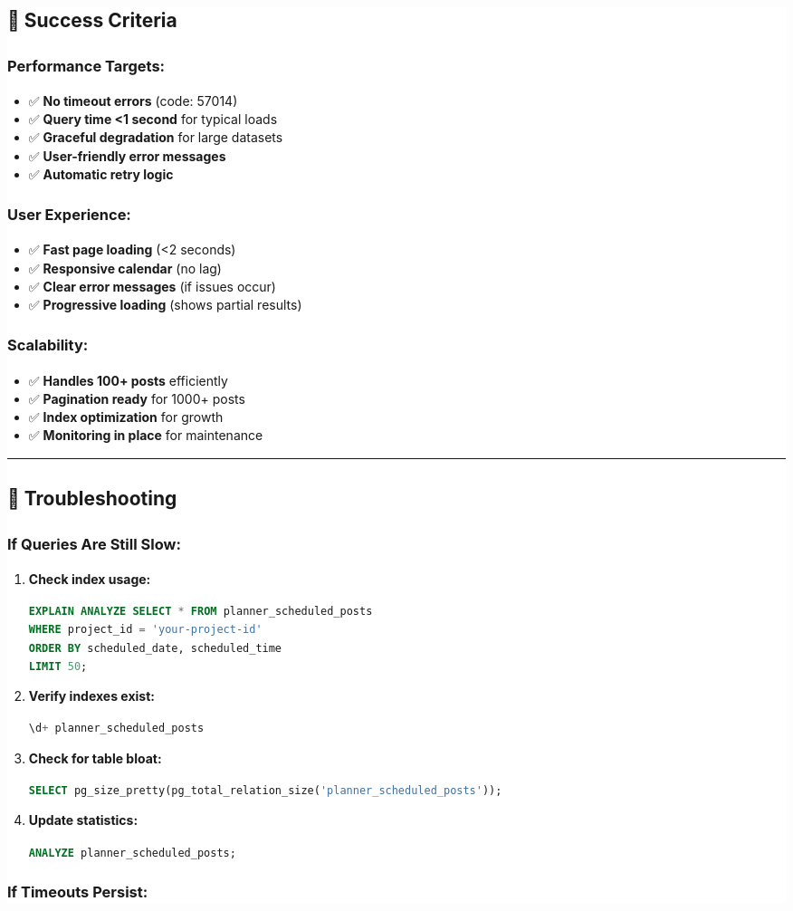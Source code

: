 
## 🎯 Success Criteria

### **Performance Targets:**
- ✅ **No timeout errors** (code: 57014)
- ✅ **Query time <1 second** for typical loads
- ✅ **Graceful degradation** for large datasets
- ✅ **User-friendly error messages**
- ✅ **Automatic retry logic**

### **User Experience:**
- ✅ **Fast page loading** (<2 seconds)
- ✅ **Responsive calendar** (no lag)
- ✅ **Clear error messages** (if issues occur)
- ✅ **Progressive loading** (shows partial results)

### **Scalability:**
- ✅ **Handles 100+ posts** efficiently
- ✅ **Pagination ready** for 1000+ posts
- ✅ **Index optimization** for growth
- ✅ **Monitoring in place** for maintenance

---

## 🔧 Troubleshooting

### **If Queries Are Still Slow:**

1. **Check index usage:**
   ```sql
   EXPLAIN ANALYZE SELECT * FROM planner_scheduled_posts 
   WHERE project_id = 'your-project-id' 
   ORDER BY scheduled_date, scheduled_time 
   LIMIT 50;
   ```

2. **Verify indexes exist:**
   ```sql
   \d+ planner_scheduled_posts
   ```

3. **Check for table bloat:**
   ```sql
   SELECT pg_size_pretty(pg_total_relation_size('planner_scheduled_posts'));
   ```

4. **Update statistics:**
   ```sql
   ANALYZE planner_scheduled_posts;
   ```

### **If Timeouts Persist:**
